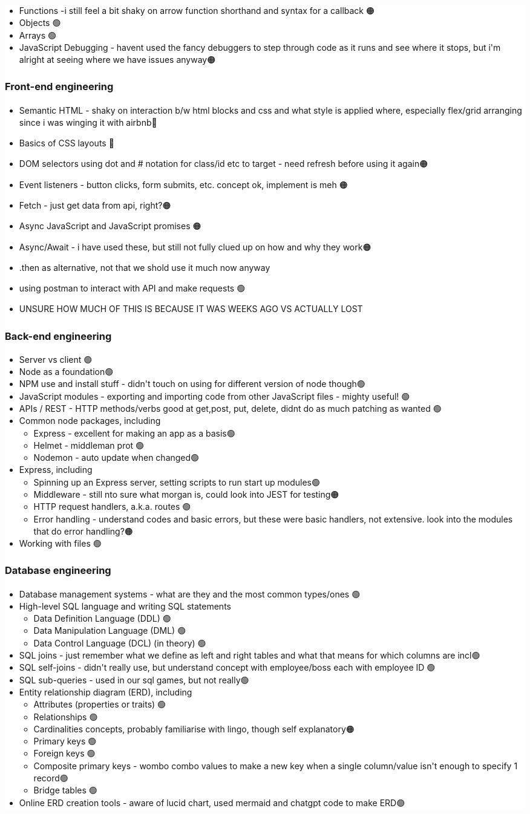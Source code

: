   - Functions -i still feel a bit shaky on arrow function shorthand and syntax for a callback 🟠
  - Objects 🟢
  - Arrays 🟢
- JavaScript Debugging - havent used the fancy debuggers to step through code as it runs and see where it stops, but i'm alright at seeing where we have issues anyway🟠

### Front-end engineering

- Semantic HTML - shaky on interaction b/w html blocks and css and what style is applied where, especially flex/grid arranging since i was winging it with airbnb🔴
- Basics of CSS layouts 🔴
- DOM selectors using dot and # notation for class/id etc to target - need refresh before using it again🟠
- Event listeners - button clicks, form submits, etc. concept ok, implement is meh 🟠
- Fetch - just get data from api, right?🟠
- Async JavaScript and JavaScript promises 🟠
- Async/Await  - i have used these, but still not fully clued up on how and why they work🟠
- .then as alternative, not that we shold use it much now anyway
- using postman to interact with API and make requests 🟢

- UNSURE HOW MUCH OF THIS IS BECAUSE IT WAS WEEKS AGO VS ACTUALLY LOST

### Back-end engineering

- Server vs client 🟢
- Node as a foundation🟢
- NPM use and install stuff - didn't touch on using for different version of node though🟢
- JavaScript modules - exporting and importing code from other JavaScript files - mighty useful! 🟢
- APIs / REST - HTTP methods/verbs good at get,post, put, delete, didnt do as much patching as wanted 🟢
- Common node packages, including
  - Express - excellent for making an app as a basis🟢
  - Helmet - middleman prot 🟢
  - Nodemon - auto update when changed🟢
- Express, including
  - Spinning up an Express server, setting scripts to run start up modules🟢
  - Middleware - still nto sure what morgan is, could look into JEST for testing🟠
  - HTTP request handlers, a.k.a. routes 🟢
  - Error handling - understand codes and basic errors, but these were basic handlers, not extensive. look into the modules that do error handling?🟠
- Working with files 🟢

### Database engineering

- Database management systems - what are they and the most common types/ones 🟢
- High-level SQL language and writing SQL statements
  - Data Definition Language (DDL) 🟢
  - Data Manipulation Language (DML) 🟢
  - Data Control Language (DCL) (in theory) 🟢
- SQL joins - just remember what we define as left and right tables and what that means for which columns are incl🟢
- SQL self-joins - didn't really use, but understand concept with employee/boss each with employee ID 🟢
- SQL sub-queries - used in our sql games, but not really🟢
- Entity relationship diagram (ERD), including
  - Attributes (properties or traits) 🟢
  - Relationships 🟢
  - Cardinalities concepts, probably familiarise with lingo, though self explanatory🟠
  - Primary keys 🟢
  - Foreign keys 🟢
  - Composite primary keys - wombo combo values to make a new key when a single column/value isn't enough to specify 1 record🟢
  - Bridge tables 🟢
- Online ERD creation tools - aware of lucid chart, used mermaid and chatgpt code to make ERD🟢
